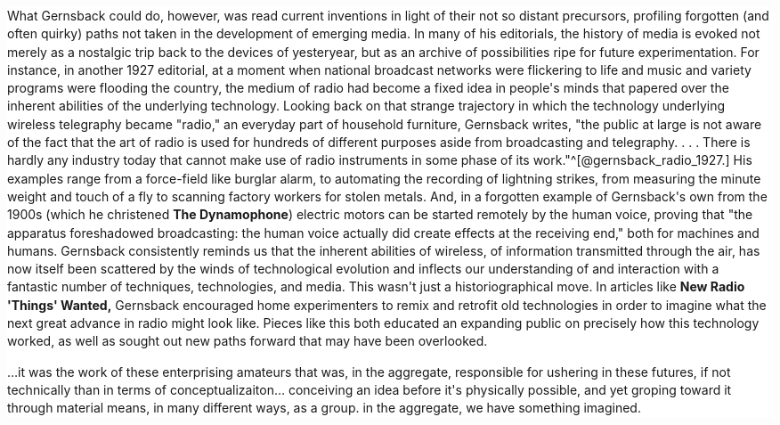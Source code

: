 What Gernsback could do, however, was read current inventions in light of their not so distant precursors, profiling forgotten (and often quirky) paths not taken in the development of emerging media.  In many of his editorials, the history of media is evoked not merely as a nostalgic trip back to the devices of yesteryear, but as an archive of possibilities ripe for future experimentation. For instance, in another 1927 editorial, at a moment when national broadcast networks were flickering to life and music and variety programs were flooding the country, the medium of radio had become a fixed idea in people's minds that papered over the inherent abilities of the underlying technology. Looking back on that strange trajectory in which the technology underlying wireless telegraphy became "radio," an everyday part of household furniture, Gernsback writes, "the public at large is not aware of the fact that the art of radio is used for hundreds of different purposes aside from broadcasting and telegraphy. . . .  There is hardly any industry today that cannot make use of radio instruments in some phase of its work."^[@gernsback_radio_1927.]  His examples range from a force-field like burglar alarm, to automating the recording of lightning strikes, from measuring the minute weight and touch of a fly to scanning factory workers for stolen metals.  And, in a forgotten example of Gernsback's own from the 1900s (which he christened **The Dynamophone**) electric motors can be started remotely by the human voice, proving that "the apparatus foreshadowed broadcasting: the human voice actually did create effects at the receiving end," both for machines and humans.  Gernsback consistently reminds us that the inherent abilities of wireless, of information transmitted through the air, has now itself been scattered by the winds of technological evolution and inflects our understanding of and interaction with a fantastic number of techniques, technologies, and media.  This wasn't just a historiographical move.  In articles like **New Radio 'Things' Wanted,** Gernsback encouraged home experimenters to remix and retrofit old technologies in order to imagine what the next great advance in radio might look like.  Pieces like this both educated an expanding public on precisely how this technology worked, as well as sought out new paths forward that may have been overlooked.

…it was the work of these enterprising amateurs that was, in the aggregate, responsible for ushering in these futures, if not technically than in terms of conceptualizaiton… conceiving an idea before it's physically possible, and yet groping toward it through material means, in many different ways, as a group.  in the aggregate, we have something imagined.

[^rqrn]: Gernsback's first editorial for this magazine emphasized a slightly different point: that the large corporations---who by necessity had to be depended on to produce these incredibly complex and expensive technologies---were actually stifling competition by "jealously guarding whatever improvements are made, because these large firms naturally wish to come out with a complete set that can be sold ready-made to the public."  Continuing his argument that communities of amateur tinkerers, openly sharing their results, were a necessary element in the development of new media, Gernsback continues:
[^2b9d]: WRNY was short-lived.  In 1927, under the guidance of then-Secretary of Commerce Herbert Hoover, the newly formed Federal Radio Commission included WRNY in its list of 164 smaller-scale stations who had to justify their existence or be forced to shut down.  Tim Wu:  “In effecting its program of clearing the airwaves, the agency relied on a new distinction between so-called general public service stations and propaganda stations.  These were, in effect, synonyms for ‘large’ and ‘small’ respectively, but it was apparently easier to assault the underdog if one could label him a propagandist, even though the term’s present pejorative sense would not take hold until used to describe communications in Nazi Germany.  In any case, by whatever name, the FRC favored the large, networked stations affiliated with NBC (and later CBS).  Because the large operators had superior equipment, and fuller and more varied schedules, the FRC could claim not implausibly that they better served the public.”  @wu_master_2010, p. 83.]